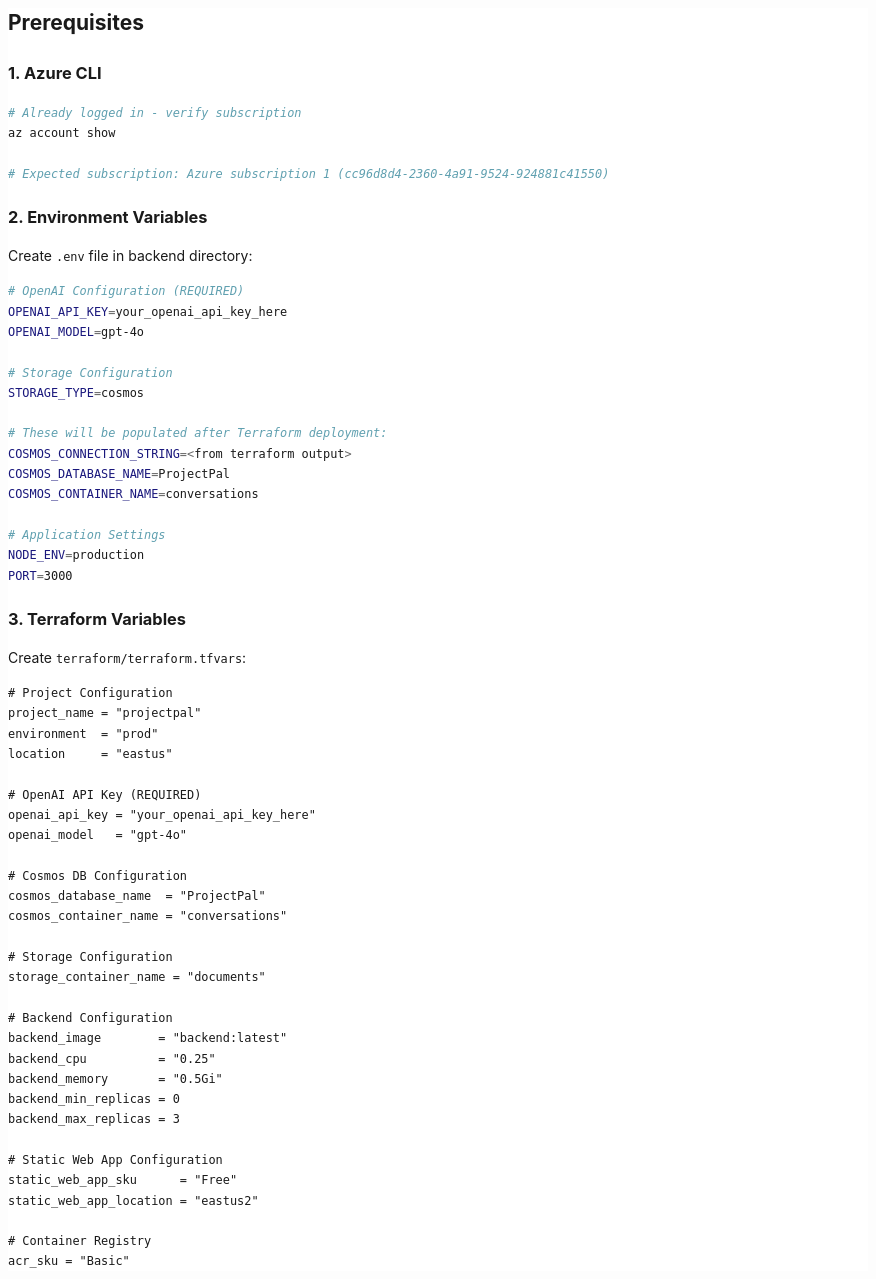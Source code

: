 ## Prerequisites

### 1. Azure CLI
```powershell
# Already logged in - verify subscription
az account show

# Expected subscription: Azure subscription 1 (cc96d8d4-2360-4a91-9524-924881c41550)
```

### 2. Environment Variables
Create `.env` file in backend directory:

```bash
# OpenAI Configuration (REQUIRED)
OPENAI_API_KEY=your_openai_api_key_here
OPENAI_MODEL=gpt-4o

# Storage Configuration
STORAGE_TYPE=cosmos

# These will be populated after Terraform deployment:
COSMOS_CONNECTION_STRING=<from terraform output>
COSMOS_DATABASE_NAME=ProjectPal
COSMOS_CONTAINER_NAME=conversations

# Application Settings
NODE_ENV=production
PORT=3000
```

### 3. Terraform Variables
Create `terraform/terraform.tfvars`:

```hcl
# Project Configuration
project_name = "projectpal"
environment  = "prod"
location     = "eastus"

# OpenAI API Key (REQUIRED)
openai_api_key = "your_openai_api_key_here"
openai_model   = "gpt-4o"

# Cosmos DB Configuration
cosmos_database_name  = "ProjectPal"
cosmos_container_name = "conversations"

# Storage Configuration
storage_container_name = "documents"

# Backend Configuration
backend_image        = "backend:latest"
backend_cpu          = "0.25"
backend_memory       = "0.5Gi"
backend_min_replicas = 0
backend_max_replicas = 3

# Static Web App Configuration
static_web_app_sku      = "Free"
static_web_app_location = "eastus2"

# Container Registry
acr_sku = "Basic"
```